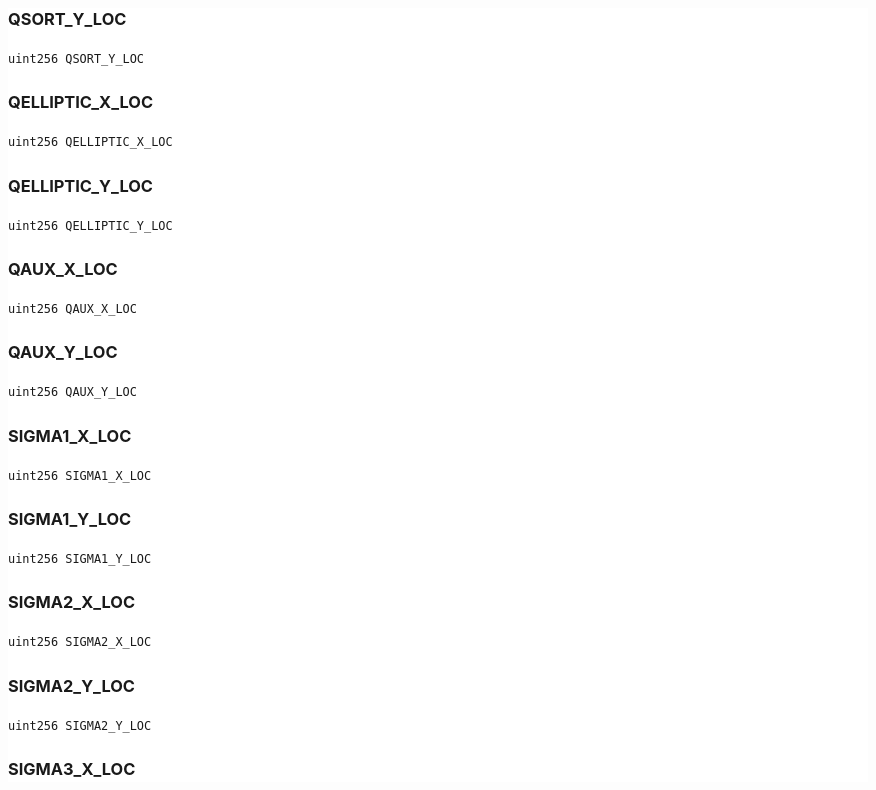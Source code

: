 ### QSORT_Y_LOC

```solidity
uint256 QSORT_Y_LOC
```

### QELLIPTIC_X_LOC

```solidity
uint256 QELLIPTIC_X_LOC
```

### QELLIPTIC_Y_LOC

```solidity
uint256 QELLIPTIC_Y_LOC
```

### QAUX_X_LOC

```solidity
uint256 QAUX_X_LOC
```

### QAUX_Y_LOC

```solidity
uint256 QAUX_Y_LOC
```

### SIGMA1_X_LOC

```solidity
uint256 SIGMA1_X_LOC
```

### SIGMA1_Y_LOC

```solidity
uint256 SIGMA1_Y_LOC
```

### SIGMA2_X_LOC

```solidity
uint256 SIGMA2_X_LOC
```

### SIGMA2_Y_LOC

```solidity
uint256 SIGMA2_Y_LOC
```

### SIGMA3_X_LOC
